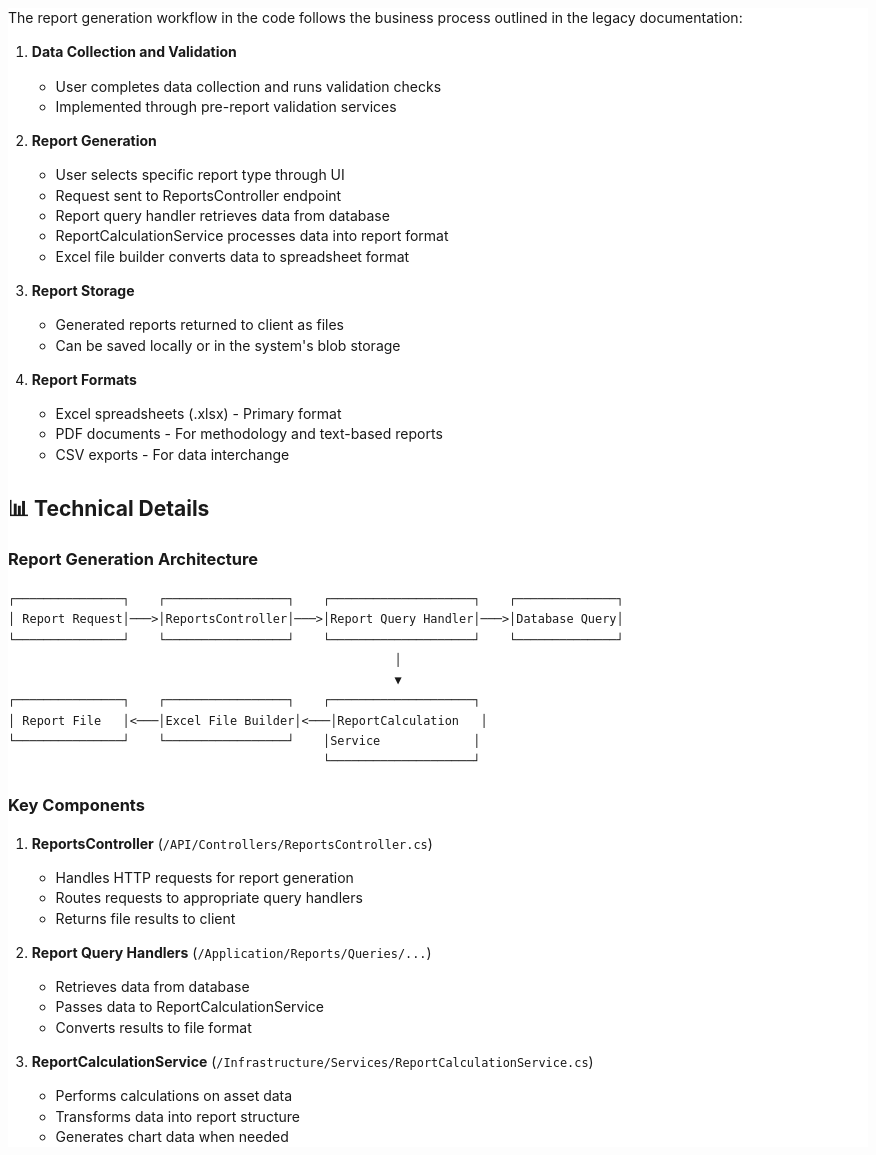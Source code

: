 The report generation workflow in the code follows the business process outlined in the legacy documentation:

1. **Data Collection and Validation**
   - User completes data collection and runs validation checks
   - Implemented through pre-report validation services

2. **Report Generation**
   - User selects specific report type through UI
   - Request sent to ReportsController endpoint
   - Report query handler retrieves data from database
   - ReportCalculationService processes data into report format
   - Excel file builder converts data to spreadsheet format

3. **Report Storage**
   - Generated reports returned to client as files
   - Can be saved locally or in the system's blob storage

4. **Report Formats**
   - Excel spreadsheets (.xlsx) - Primary format
   - PDF documents - For methodology and text-based reports
   - CSV exports - For data interchange

## 📊 Technical Details

### Report Generation Architecture

```
┌───────────────┐    ┌─────────────────┐    ┌────────────────────┐    ┌──────────────┐
│ Report Request│───>│ReportsController│───>│Report Query Handler│───>│Database Query│
└───────────────┘    └─────────────────┘    └────────────────────┘    └──────────────┘
                                                      │
                                                      ▼
┌───────────────┐    ┌─────────────────┐    ┌────────────────────┐
│ Report File   │<───│Excel File Builder│<───│ReportCalculation   │
└───────────────┘    └─────────────────┘    │Service             │
                                            └────────────────────┘
```

### Key Components

1. **ReportsController** (`/API/Controllers/ReportsController.cs`)
   - Handles HTTP requests for report generation
   - Routes requests to appropriate query handlers
   - Returns file results to client

2. **Report Query Handlers** (`/Application/Reports/Queries/...`)
   - Retrieves data from database
   - Passes data to ReportCalculationService
   - Converts results to file format

3. **ReportCalculationService** (`/Infrastructure/Services/ReportCalculationService.cs`)
   - Performs calculations on asset data
   - Transforms data into report structure
   - Generates chart data when needed
